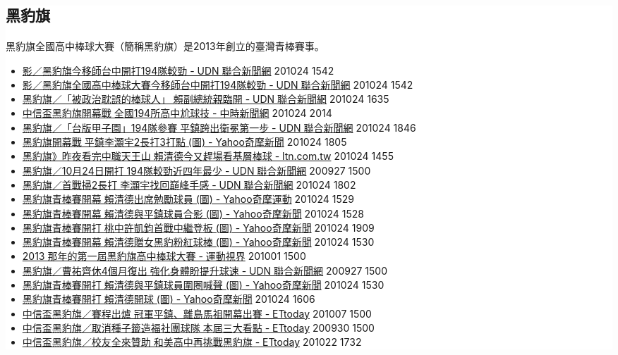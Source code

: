## 黑豹旗

黑豹旗全國高中棒球大賽（簡稱黑豹旗）是2013年創立的臺灣青棒賽事。
- [影／黑豹旗今移師台中開打194隊較勁 - UDN 聯合新聞網](https://udn.com/news/story/12960/4960879 "影／黑豹旗今移師台中開打194隊較勁 - UDN 聯合新聞網") 201024 1542
- [影／黑豹旗全國高中棒球大賽今移師台中開打194隊較勁 - UDN 聯合新聞網](https://udn.com/news/story/7001/4960879?from=udn-catebreaknews_ch2 "影／黑豹旗全國高中棒球大賽今移師台中開打194隊較勁 - UDN 聯合新聞網") 201024 1542
- [黑豹旗／「被政治耽誤的棒球人」 賴副總統親臨開 - UDN 聯合新聞網](https://udn.com/news/story/7001/4960866?from=udn-catebreaknews_ch2 "黑豹旗／「被政治耽誤的棒球人」 賴副總統親臨開 - UDN 聯合新聞網") 201024 1635
- [中信盃黑豹旗開幕戰 全國194所高中尬球技 - 中時新聞網](https://www.chinatimes.com/realtimenews/20201024003724-260403?ctrack=mo_main_rtime_p05 "中信盃黑豹旗開幕戰 全國194所高中尬球技 - 中時新聞網") 201024 2014
- [黑豹旗／「台版甲子園」194隊參賽 平鎮跨出衛冕第一步 - UDN 聯合新聞網](https://udn.com/news/story/12960/4961130?from=udn-catebreaknews_ch2 "黑豹旗／「台版甲子園」194隊參賽 平鎮跨出衛冕第一步 - UDN 聯合新聞網") 201024 1846
- [黑豹旗開幕戰 平鎮李灝宇2長打3打點 (圖) - Yahoo奇摩新聞](https://tw.news.yahoo.com/%E9%BB%91%E8%B1%B9%E6%97%97%E9%96%8B%E5%B9%95%E6%88%B0-%E5%B9%B3%E9%8E%AE%E6%9D%8E%E7%81%9D%E5%AE%872%E9%95%B7%E6%89%933%E6%89%93%E9%BB%9E-%E5%9C%96-100506890.html "黑豹旗開幕戰 平鎮李灝宇2長打3打點 (圖) - Yahoo奇摩新聞") 201024 1805
- [黑豹旗》昨夜看完中職天王山 賴清德今又趕場看基層棒球 - ltn.com.tw](https://sports.ltn.com.tw/news/breakingnews/3331056 "黑豹旗》昨夜看完中職天王山 賴清德今又趕場看基層棒球 - ltn.com.tw") 201024 1455
- [黑豹旗／10月24日開打 194隊較勁近四年最少 - UDN 聯合新聞網](https://udn.com/news/story/12960/4892846 "黑豹旗／10月24日開打 194隊較勁近四年最少 - UDN 聯合新聞網") 200927 1500
- [黑豹旗／首戰掃2長打 李灝宇找回巔峰手感 - UDN 聯合新聞網](https://udn.com/news/story/12960/4961075?from=udn-ch1_breaknews-1-0-news "黑豹旗／首戰掃2長打 李灝宇找回巔峰手感 - UDN 聯合新聞網") 201024 1802
- [黑豹旗青棒賽開幕 賴清德出席勉勵球員 (圖) - Yahoo奇摩運動](https://tw.sports.yahoo.com/news/%E9%BB%91%E8%B1%B9%E6%97%97%E9%9D%92%E6%A3%92%E8%B3%BD%E9%96%8B%E5%B9%95-%E8%B3%B4%E6%B8%85%E5%BE%B7%E5%87%BA%E5%B8%AD%E5%8B%89%E5%8B%B5%E7%90%83%E5%93%A1-%E5%9C%96-072903032.html "黑豹旗青棒賽開幕 賴清德出席勉勵球員 (圖) - Yahoo奇摩運動") 201024 1529
- [黑豹旗青棒賽開幕 賴清德與平鎮球員合影 (圖) - Yahoo奇摩新聞](https://tw.news.yahoo.com/%E9%BB%91%E8%B1%B9%E6%97%97%E9%9D%92%E6%A3%92%E8%B3%BD%E9%96%8B%E5%B9%95-%E8%B3%B4%E6%B8%85%E5%BE%B7%E8%88%87%E5%B9%B3%E9%8E%AE%E7%90%83%E5%93%A1%E5%90%88%E5%BD%B1-%E5%9C%96-072803192.html "黑豹旗青棒賽開幕 賴清德與平鎮球員合影 (圖) - Yahoo奇摩新聞") 201024 1528
- [黑豹旗青棒賽開打 桃中許凱鈞首戰中繼登板 (圖) - Yahoo奇摩新聞](https://tw.news.yahoo.com/%E9%BB%91%E8%B1%B9%E6%97%97%E9%9D%92%E6%A3%92%E8%B3%BD%E9%96%8B%E6%89%93-%E6%A1%83%E4%B8%AD%E8%A8%B1%E5%87%B1%E9%88%9E%E9%A6%96%E6%88%B0%E4%B8%AD%E7%B9%BC%E7%99%BB%E6%9D%BF-%E5%9C%96-110907410.html "黑豹旗青棒賽開打 桃中許凱鈞首戰中繼登板 (圖) - Yahoo奇摩新聞") 201024 1909
- [黑豹旗青棒賽開幕 賴清德贈女黑豹粉紅球棒 (圖) - Yahoo奇摩新聞](https://tw.news.yahoo.com/%E9%BB%91%E8%B1%B9%E6%97%97%E9%9D%92%E6%A3%92%E8%B3%BD%E9%96%8B%E5%B9%95-%E8%B3%B4%E6%B8%85%E5%BE%B7%E8%B4%88%E5%A5%B3%E9%BB%91%E8%B1%B9%E7%B2%89%E7%B4%85%E7%90%83%E6%A3%92-%E5%9C%96-073003862.html "黑豹旗青棒賽開幕 賴清德贈女黑豹粉紅球棒 (圖) - Yahoo奇摩新聞") 201024 1530
- [2013 那年的第一屆黑豹旗高中棒球大賽 - 運動視界](https://www.sportsv.net/articles/77981 "2013 那年的第一屆黑豹旗高中棒球大賽 - 運動視界") 201001 1500
- [黑豹旗／曹祐齊休4個月復出 強化身體盼提升球速 - UDN 聯合新聞網](https://udn.com/news/story/12960/4892877 "黑豹旗／曹祐齊休4個月復出 強化身體盼提升球速 - UDN 聯合新聞網") 200927 1500
- [黑豹旗青棒賽開打 賴清德與平鎮球員圍圈喊聲 (圖) - Yahoo奇摩新聞](https://tw.news.yahoo.com/%E9%BB%91%E8%B1%B9%E6%97%97%E9%9D%92%E6%A3%92%E8%B3%BD%E9%96%8B%E6%89%93-%E8%B3%B4%E6%B8%85%E5%BE%B7%E8%88%87%E5%B9%B3%E9%8E%AE%E7%90%83%E5%93%A1%E5%9C%8D%E5%9C%88%E5%96%8A%E8%81%B2-%E5%9C%96-073003471.html "黑豹旗青棒賽開打 賴清德與平鎮球員圍圈喊聲 (圖) - Yahoo奇摩新聞") 201024 1530
- [黑豹旗青棒賽開打 賴清德開球 (圖) - Yahoo奇摩新聞](https://tw.news.yahoo.com/%E9%BB%91%E8%B1%B9%E6%97%97%E9%9D%92%E6%A3%92%E8%B3%BD%E9%96%8B%E6%89%93-%E8%B3%B4%E6%B8%85%E5%BE%B7%E9%96%8B%E7%90%83-%E5%9C%96-080604109.html "黑豹旗青棒賽開打 賴清德開球 (圖) - Yahoo奇摩新聞") 201024 1606
- [中信盃黑豹旗／賽程出爐 冠軍平鎮、離島馬祖開幕出賽 - ETtoday](https://sports.ettoday.net/news/1826543 "中信盃黑豹旗／賽程出爐 冠軍平鎮、離島馬祖開幕出賽 - ETtoday") 201007 1500
- [中信盃黑豹旗／取消種子籤造福社團球隊 本屆三大看點 - ETtoday](https://sports.ettoday.net/news/1821879 "中信盃黑豹旗／取消種子籤造福社團球隊 本屆三大看點 - ETtoday") 200930 1500
- [中信盃黑豹旗／校友全來贊助 和美高中再挑戰黑豹旗 - ETtoday](https://sports.ettoday.net/news/1837568 "中信盃黑豹旗／校友全來贊助 和美高中再挑戰黑豹旗 - ETtoday") 201022 1732
